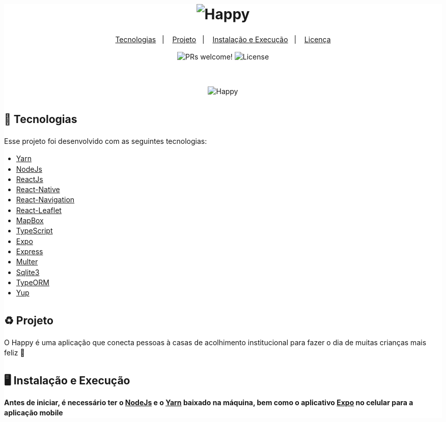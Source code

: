 <h1 align="center">
    <img alt="Happy" title="Happy" src="https://raw.githubusercontent.com/rocketseat-education/nlw-03-omnistack/master/.github/logo.svg" />
</h1>

<p align="center">
  <a href="#-tecnologias">Tecnologias</a>&nbsp;&nbsp;&nbsp;|&nbsp;&nbsp;&nbsp;
  <a href="#recycle-projeto">Projeto</a>&nbsp;&nbsp;&nbsp;|&nbsp;&nbsp;&nbsp;
  <a href="#desktop_computer-instalação-e-execução">Instalação e Execução</a>&nbsp;&nbsp;&nbsp;|&nbsp;&nbsp;&nbsp;
  <a href="#memo-licença">Licença</a>
</p>

<p align="center">
 <img src="https://img.shields.io/static/v1?label=PRs&message=welcome&color=15C3D6&labelColor=000000" alt="PRs welcome!" />

  <img alt="License" src="https://img.shields.io/static/v1?label=license&message=MIT&color=15C3D6&labelColor=000000">
</p>

<br>

<p align="center">
  <img alt="Happy" src="https://raw.githubusercontent.com/rocketseat-education/nlw-03-omnistack/master/.github/happy.png" width="100%">
</p>

## 🚀 Tecnologias

Esse projeto foi desenvolvido com as seguintes tecnologias:

* [Yarn](https://yarnpkg.com/)
* [NodeJs](https://nodejs.org/en/)
* [ReactJs](https://reactjs.org/)
* [React-Native](https://reactnative.dev/)
* [React-Navigation](https://reactnavigation.org/)
* [React-Leaflet](https://react-leaflet.js.org/)
* [MapBox](https://www.mapbox.com/)
* [TypeScript](https://www.typescriptlang.org/)
* [Expo](https://expo.io/)
* [Express](https://expressjs.com/)
* [Multer](https://www.npmjs.com/package/multer)
* [Sqlite3](https://www.sqlite.org/index.html)
* [TypeORM](https://typeorm.io/#/)
* [Yup](https://github.com/jquense/yup)

## :recycle: Projeto

O Happy é uma aplicação que conecta pessoas à casas de acolhimento institucional para fazer o dia de muitas crianças mais feliz 💜

## :desktop_computer: Instalação e Execução
**Antes de iniciar, é necessário ter o [NodeJs](https://nodejs.org/en/) e o [Yarn](https://yarnpkg.com/) baixado na máquina, bem como o aplicativo [Expo](https://expo.io/) no celular para a aplicação mobile**
